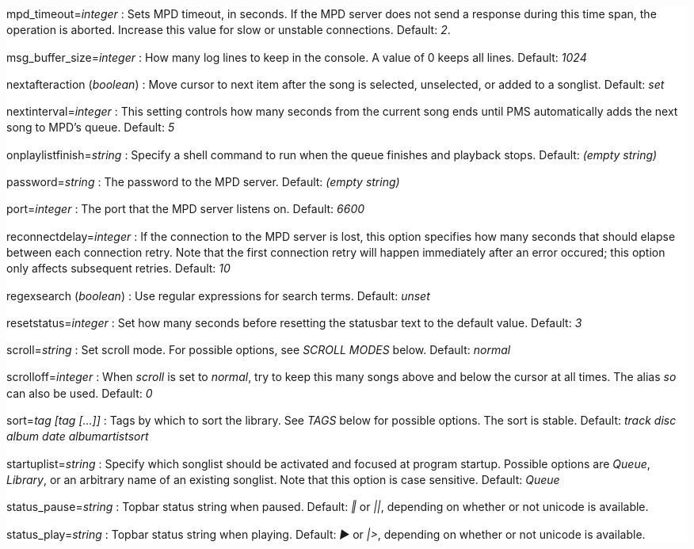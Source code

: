 mpd_timeout=*integer*
:   Sets MPD timeout, in seconds. If the MPD server does not send a response during this time span, the operation is aborted. Increase this value for slow or unstable connections. Default: *2*.

msg_buffer_size=*integer*
:   How many log lines to keep in the console. A value of 0 keeps all lines. Default: *1024*

nextafteraction (*boolean*)
:   Move cursor to next item after the song is selected, unselected, or added to a songlist. Default: *set*

nextinterval=*integer*
:   This setting controls how many seconds from the current song ends until PMS automatically adds the next song to MPD’s queue. Default: *5*

onplaylistfinish=*string*
:   Specify a shell command to run when the queue finishes and playback stops. Default: *(empty string)*

password=*string*
:   The password to the MPD server. Default: *(empty string)*

port=*integer*
:   The port that the MPD server listens on. Default: *6600*

reconnectdelay=*integer*
:   If the connection to the MPD server is lost, this option specifies how many seconds that should elapse between each connection retry. Note that the first connection retry will happen immediately after an error occured; this option only affects subsequent retries. Default: *10*

regexsearch (*boolean*)
:   Use regular expressions for search terms. Default: *unset*

resetstatus=*integer*
:   Set how many seconds before resetting the statusbar text to the default value. Default: *3*

scroll=*string*
:   Set scroll mode. For possible options, see *SCROLL MODES* below. Default: *normal*

scrolloff=*integer*
:   When *scroll* is set to *normal*, try to keep this many songs above and below the cursor at all times. The alias *so* can also be used. Default: *0*

sort=*tag [tag [...]]*
:   Tags by which to sort the library. See *TAGS* below for possible options. The sort is stable. Default: *track disc album date albumartistsort*

startuplist=*string*
:   Specify which songlist should be activated and focused at program startup. Possible options are *Queue*, *Library*, or an arbitrary name of an existing songlist. Note that this option is case sensitive. Default: *Queue*

status_pause=*string*
:   Topbar status string when paused. Default: *‖* or *||*, depending on whether or not unicode is available.

status_play=*string*
:   Topbar status string when playing. Default: *▶* or *|>*, depending on whether or not unicode is available.
